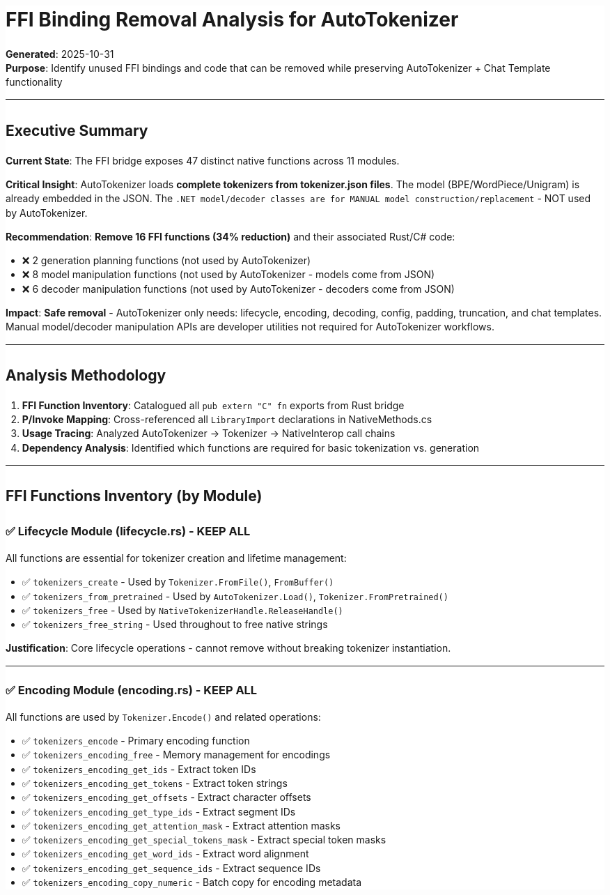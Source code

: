 # FFI Binding Removal Analysis for AutoTokenizer
**Generated**: 2025-10-31  
**Purpose**: Identify unused FFI bindings and code that can be removed while preserving AutoTokenizer + Chat Template functionality

---

## Executive Summary

**Current State**: The FFI bridge exposes 47 distinct native functions across 11 modules. 

**Critical Insight**: AutoTokenizer loads **complete tokenizers from tokenizer.json files**. The model (BPE/WordPiece/Unigram) is already embedded in the JSON. The `.NET model/decoder classes are for MANUAL model construction/replacement` - NOT used by AutoTokenizer.

**Recommendation**: **Remove 16 FFI functions (34% reduction)** and their associated Rust/C# code:
- ❌ 2 generation planning functions (not used by AutoTokenizer)
- ❌ 8 model manipulation functions (not used by AutoTokenizer - models come from JSON)
- ❌ 6 decoder manipulation functions (not used by AutoTokenizer - decoders come from JSON)

**Impact**: **Safe removal** - AutoTokenizer only needs: lifecycle, encoding, decoding, config, padding, truncation, and chat templates. Manual model/decoder manipulation APIs are developer utilities not required for AutoTokenizer workflows.

---

## Analysis Methodology

1. **FFI Function Inventory**: Catalogued all `pub extern "C" fn` exports from Rust bridge
2. **P/Invoke Mapping**: Cross-referenced all `LibraryImport` declarations in NativeMethods.cs
3. **Usage Tracing**: Analyzed AutoTokenizer → Tokenizer → NativeInterop call chains
4. **Dependency Analysis**: Identified which functions are required for basic tokenization vs. generation

---

## FFI Functions Inventory (by Module)

### ✅ **Lifecycle Module** (lifecycle.rs) - **KEEP ALL**
All functions are essential for tokenizer creation and lifetime management:
- ✅ `tokenizers_create` - Used by `Tokenizer.FromFile()`, `FromBuffer()`
- ✅ `tokenizers_from_pretrained` - Used by `AutoTokenizer.Load()`, `Tokenizer.FromPretrained()`
- ✅ `tokenizers_free` - Used by `NativeTokenizerHandle.ReleaseHandle()`
- ✅ `tokenizers_free_string` - Used throughout to free native strings

**Justification**: Core lifecycle operations - cannot remove without breaking tokenizer instantiation.

---

### ✅ **Encoding Module** (encoding.rs) - **KEEP ALL**
All functions are used by `Tokenizer.Encode()` and related operations:
- ✅ `tokenizers_encode` - Primary encoding function
- ✅ `tokenizers_encoding_free` - Memory management for encodings
- ✅ `tokenizers_encoding_get_ids` - Extract token IDs
- ✅ `tokenizers_encoding_get_tokens` - Extract token strings
- ✅ `tokenizers_encoding_get_offsets` - Extract character offsets
- ✅ `tokenizers_encoding_get_type_ids` - Extract segment IDs
- ✅ `tokenizers_encoding_get_attention_mask` - Extract attention masks
- ✅ `tokenizers_encoding_get_special_tokens_mask` - Extract special token masks
- ✅ `tokenizers_encoding_get_word_ids` - Extract word alignment
- ✅ `tokenizers_encoding_get_sequence_ids` - Extract sequence IDs
- ✅ `tokenizers_encoding_copy_numeric` - Batch copy for encoding metadata